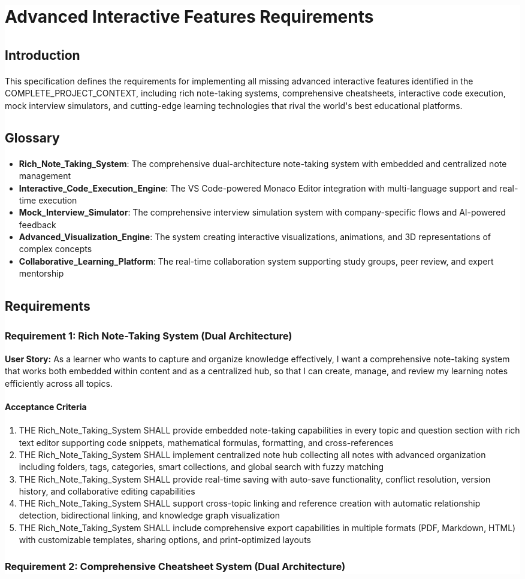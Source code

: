 # Advanced Interactive Features Requirements

## Introduction

This specification defines the requirements for implementing all missing advanced interactive features identified in the COMPLETE_PROJECT_CONTEXT, including rich note-taking systems, comprehensive cheatsheets, interactive code execution, mock interview simulators, and cutting-edge learning technologies that rival the world's best educational platforms.

## Glossary

- **Rich_Note_Taking_System**: The comprehensive dual-architecture note-taking system with embedded and centralized note management
- **Interactive_Code_Execution_Engine**: The VS Code-powered Monaco Editor integration with multi-language support and real-time execution
- **Mock_Interview_Simulator**: The comprehensive interview simulation system with company-specific flows and AI-powered feedback
- **Advanced_Visualization_Engine**: The system creating interactive visualizations, animations, and 3D representations of complex concepts
- **Collaborative_Learning_Platform**: The real-time collaboration system supporting study groups, peer review, and expert mentorship

## Requirements

### Requirement 1: Rich Note-Taking System (Dual Architecture)

**User Story:** As a learner who wants to capture and organize knowledge effectively, I want a comprehensive note-taking system that works both embedded within content and as a centralized hub, so that I can create, manage, and review my learning notes efficiently across all topics.

#### Acceptance Criteria

1. THE Rich_Note_Taking_System SHALL provide embedded note-taking capabilities in every topic and question section with rich text editor supporting code snippets, mathematical formulas, formatting, and cross-references
2. THE Rich_Note_Taking_System SHALL implement centralized note hub collecting all notes with advanced organization including folders, tags, categories, smart collections, and global search with fuzzy matching
3. THE Rich_Note_Taking_System SHALL provide real-time saving with auto-save functionality, conflict resolution, version history, and collaborative editing capabilities
4. THE Rich_Note_Taking_System SHALL support cross-topic linking and reference creation with automatic relationship detection, bidirectional linking, and knowledge graph visualization
5. THE Rich_Note_Taking_System SHALL include comprehensive export capabilities in multiple formats (PDF, Markdown, HTML) with customizable templates, sharing options, and print-optimized layouts

### Requirement 2: Comprehensive Cheatsheet System (Dual Architecture)
